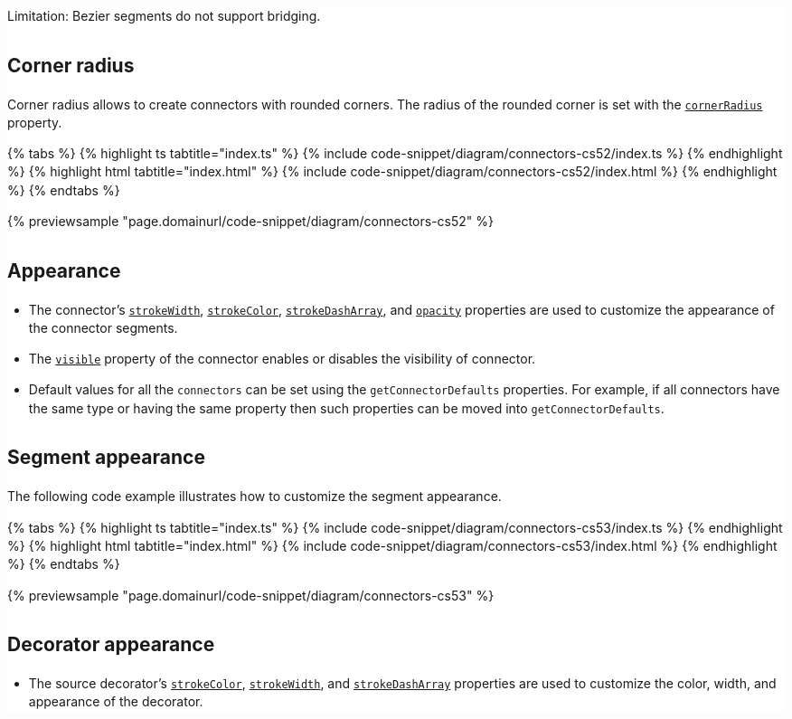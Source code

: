 Limitation: Bezier segments do not support bridging.

## Corner radius

Corner radius allows to create connectors with rounded corners. The radius of the rounded corner is set with the [`cornerRadius`](../api/diagram/connector#cornerradius-number) property.

{% tabs %}
{% highlight ts tabtitle="index.ts" %}
{% include code-snippet/diagram/connectors-cs52/index.ts %}
{% endhighlight %}
{% highlight html tabtitle="index.html" %}
{% include code-snippet/diagram/connectors-cs52/index.html %}
{% endhighlight %}
{% endtabs %}
          
{% previewsample "page.domainurl/code-snippet/diagram/connectors-cs52" %}

## Appearance

* The connector’s [`strokeWidth`](../api/diagram/strokeStyle#strokewidth-number), [`strokeColor`](../api/diagram/strokeStyle#strokecolor-string), [`strokeDashArray`](../api/diagram/strokeStyle#strokedasharray-string), and [`opacity`](../api/diagram/strokeStyle#opacity-number) properties are used to customize the appearance of the connector segments.

* The [`visible`](../api/diagram/connector#visible-boolean) property of the connector enables or disables the visibility of connector.

* Default values for all the `connectors` can be set using the `getConnectorDefaults` properties. For example, if all connectors have the same type or having the same property then such properties can be moved into `getConnectorDefaults`.

## Segment appearance

The following code example illustrates how to customize the segment appearance.

{% tabs %}
{% highlight ts tabtitle="index.ts" %}
{% include code-snippet/diagram/connectors-cs53/index.ts %}
{% endhighlight %}
{% highlight html tabtitle="index.html" %}
{% include code-snippet/diagram/connectors-cs53/index.html %}
{% endhighlight %}
{% endtabs %}
          
{% previewsample "page.domainurl/code-snippet/diagram/connectors-cs53" %}

## Decorator appearance

* The source decorator’s [`strokeColor`](../api/diagram/strokeStyle#strokecolor-string), [`strokeWidth`](../api/diagram/strokeStyle#strokewidth-number), and [`strokeDashArray`](../api/diagram/strokeStyle#strokedasharray-string) properties are used to customize the color, width, and appearance of the decorator.
